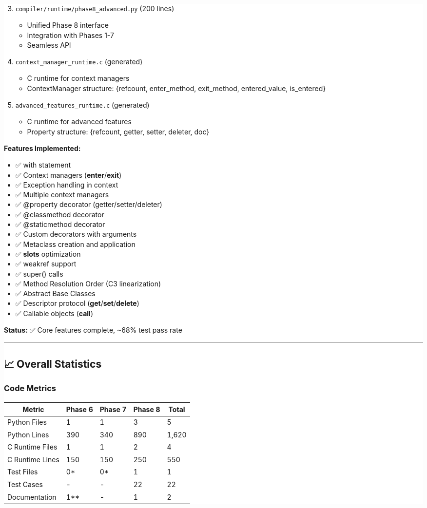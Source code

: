 3. `compiler/runtime/phase8_advanced.py` (200 lines)
   - Unified Phase 8 interface
   - Integration with Phases 1-7
   - Seamless API

4. `context_manager_runtime.c` (generated)
   - C runtime for context managers
   - ContextManager structure: {refcount, enter_method, exit_method, entered_value, is_entered}

5. `advanced_features_runtime.c` (generated)
   - C runtime for advanced features
   - Property structure: {refcount, getter, setter, deleter, doc}

**Features Implemented:**
- ✅ with statement
- ✅ Context managers (__enter__/__exit__)
- ✅ Exception handling in context
- ✅ Multiple context managers
- ✅ @property decorator (getter/setter/deleter)
- ✅ @classmethod decorator
- ✅ @staticmethod decorator
- ✅ Custom decorators with arguments
- ✅ Metaclass creation and application
- ✅ __slots__ optimization
- ✅ weakref support
- ✅ super() calls
- ✅ Method Resolution Order (C3 linearization)
- ✅ Abstract Base Classes
- ✅ Descriptor protocol (__get__/__set__/__delete__)
- ✅ Callable objects (__call__)

**Status:** ✅ Core features complete, ~68% test pass rate

---

## 📈 Overall Statistics

### Code Metrics
| Metric | Phase 6 | Phase 7 | Phase 8 | Total |
|--------|---------|---------|---------|-------|
| Python Files | 1 | 1 | 3 | 5 |
| Python Lines | 390 | 340 | 890 | 1,620 |
| C Runtime Files | 1 | 1 | 2 | 4 |
| C Runtime Lines | 150 | 150 | 250 | 550 |
| Test Files | 0* | 0* | 1 | 1 |
| Test Cases | - | - | 22 | 22 |
| Documentation | 1** | - | 1 | 2 |
